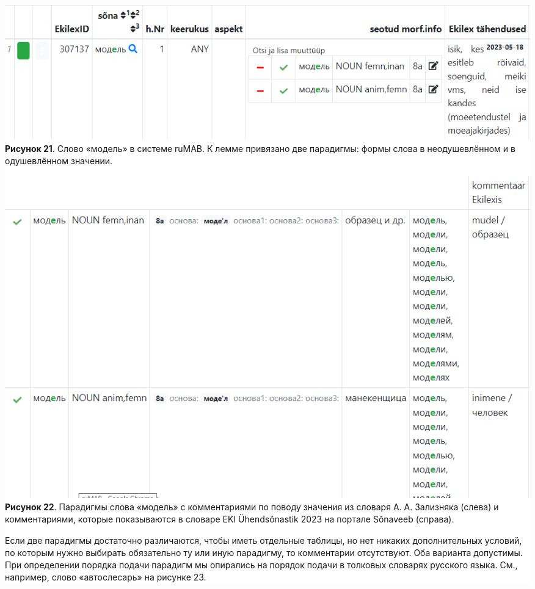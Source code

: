   <kbd><img src="img/img21.png" /></kbd><br>
  **Рисунок 21**. Слово «модель» в системе ruMAB. К лемме привязано две парадигмы: формы слова в неодушевлённом и в одушевлённом значении.

  <kbd><img src="img/img22.png" /></kbd><br>
  **Рисунок 22**. Парадигмы слова «модель» с комментариями по поводу значения из словаря А. А. Зализняка (слева) и комментариями, которые показываются в словаре EKI Ühendsõnastik 2023 на портале Sõnaveeb (справа).

  Если две парадигмы достаточно различаются, чтобы иметь отдельные таблицы, но нет никаких дополнительных условий, по которым нужно выбирать обязательно ту или иную парадигму, то комментарии отсутствуют. Оба варианта допустимы. При определении порядка подачи парадигм мы опирались на порядок подачи в толковых словарях русского языка. См., например, слово «автослесарь» на рисунке 23\.

